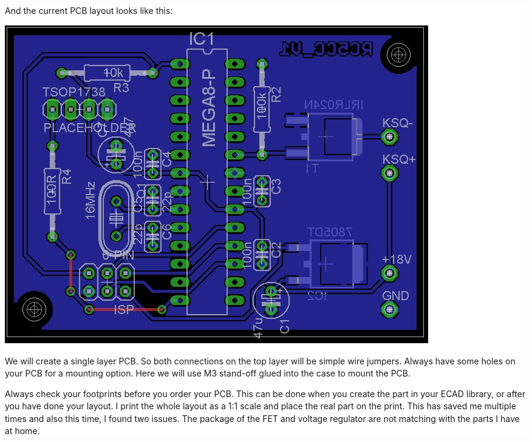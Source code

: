 And the current PCB layout looks like this:

![Clock backlight - PCB v1](/assets/img/2012-11-22-clock-backlight/2012-11-22-clock-backlight-pcb-v1.jpg)

We will create a single layer PCB.
So both connections on the top layer will be simple wire jumpers.
Always have some holes on your PCB for a mounting option.
Here we will use M3 stand-off glued into the case to mount the PCB.

Always check your footprints before you order your PCB.
This can be done when you create the part in your ECAD library, or after you have done your layout.
I print the whole layout as a 1:1 scale and place the real part on the print.
This has saved me multiple times and also this time, I found two issues.
The package of the FET and voltage regulator are not matching with the parts I have at home.
